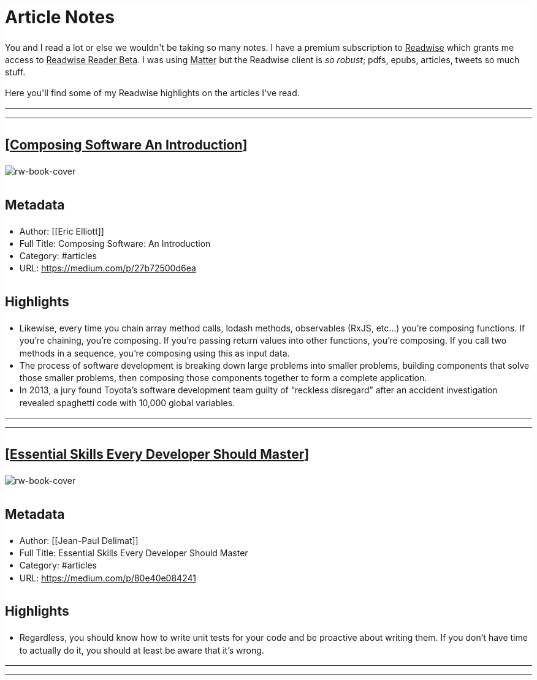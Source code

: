 # Article Notes

You and I read a lot or else we wouldn't be taking so many notes. I have a premium subscription to [Readwise](https://readwise.io) which grants me access to [Readwise Reader Beta](https://reader.readwise.io). I was using [Matter](https://hq.getmatter.com/) but the Readwise client is *so robust*; pdfs, epubs, articles, tweets so much stuff.

Here you'll find some of my Readwise highlights on the articles I've read.

---

---
## [[Composing Software An Introduction]]

![rw-book-cover](https://readwise-assets.s3.amazonaws.com/static/images/article3.5c705a01b476.png)

## Metadata
- Author: [[Eric Elliott]]
- Full Title: Composing Software: An Introduction
- Category: #articles
- URL: https://medium.com/p/27b72500d6ea

## Highlights
- Likewise, every time you chain array method calls, lodash methods, observables (RxJS, etc…) you’re composing functions. If you’re chaining, you’re composing. If you’re passing return values into other functions, you’re composing. If you call two methods in a sequence, you’re composing using this as input data.
- The process of software development is breaking down large problems into smaller problems, building components that solve those smaller problems, then composing those components together to form a complete application.
- In 2013, a jury found Toyota’s software development team guilty of “reckless disregard” after an accident investigation revealed spaghetti code with 10,000 global variables.
---

---
## [[Essential Skills Every Developer Should Master]]

![rw-book-cover](https://readwise-assets.s3.amazonaws.com/static/images/article4.6bc1851654a0.png)

## Metadata
- Author: [[Jean-Paul Delimat]]
- Full Title: Essential Skills Every Developer Should Master
- Category: #articles
- URL: https://medium.com/p/80e40e084241

## Highlights
- Regardless, you should know how to write unit tests for your code and be proactive about writing them. If you don’t have time to actually do it, you should at least be aware that it’s wrong.
---

---

[//begin]: # "Autogenerated link references for markdown compatibility"
[Composing Software An Introduction]: <Composing Software An Introduction> "Composing Software: An Introduction"
[Essential Skills Every Developer Should Master]: <Essential Skills Every Developer Should Master> "Essential Skills Every Developer Should Master"
[Everything You Need to Know About CSS Variables]: <Everything You Need to Know About CSS Variables> "Everything You Need to Know About CSS Variables"
[How I Turned a Rejected Conference Talk Into 300K Views on Medium and YouTube]: <How I Turned a Rejected Conference Talk Into 300K Views on Medium and YouTube> "How I Turned a Rejected Conference Talk Into 300K Views on Medium and YouTube"
[How Node and Javascript Handle Asynchronous Functions]: <How Node and Javascript Handle Asynchronous Functions> "How Node and Javascript Handle Asynchronous Functions"
[GitHub Broke My 1,000 Day Streak]: <GitHub Broke My 1,000 Day Streak> "GitHub Broke My 1,000 Day Streak"
[How the “Golden Rule” of React Components Can Help You Write Better Code]: <How the “Golden Rule” of React Components Can Help You Write Better Code> "How the “Golden Rule” of React Components Can Help You Write Better Code"
[How to Trim Strings in JavaScript]: <How to Trim Strings in JavaScript> "How to Trim Strings in JavaScript"
[I’m a Boring Programmer]: <I’m a Boring Programmer> "I’m a Boring Programmer"
[JavaScript Arrays and Objects Are Just Like Books and Newspapers]: <JavaScript Arrays and Objects Are Just Like Books and Newspapers> "JavaScript Arrays and Objects Are Just Like Books and Newspapers"
[Javascript Passing by Value vs. Reference Explained in Plain English]: <Javascript Passing by Value vs. Reference Explained in Plain English> "Javascript Passing by Value vs. Reference Explained in Plain English"
[My Daughter Was a Creative Genius, Then We Bought Her an iPhone]: <My Daughter Was a Creative Genius, Then We Bought Her an iPhone> "My Daughter Was a Creative Genius, Then We Bought Her an iPhone"
[My So-Called (Millennial) Entitlement]: <My So-Called (Millennial) Entitlement> "My So-Called (Millennial) Entitlement"
[One Side Note, You Can’t Crowdsource Writing a Good Movie Script or Writing Good Music.]: <One Side Note, You Can’t Crowdsource Writing a Good Movie Script or Writing Good Music.> "One Side Note, You Can’t Crowdsource Writing a Good Movie Script or Writing Good Music."
[React PropsState Explained Through Darth Vader’s Hunt for the Rebels]: <React PropsState Explained Through Darth Vader’s Hunt for the Rebels> "React Props/State Explained Through Darth Vader’s Hunt for the Rebels"
[The Curse of Free]: <The Curse of Free> "The Curse of Free"
[The Real Reason Quirky Failed]: <The Real Reason Quirky Failed> "The Real Reason Quirky Failed"
[The Truth About Your Source of Truth]: <The Truth About Your Source of Truth> "The Truth About Your Source of Truth"
[What I’m Telling Business People About Why Relational Databases Are So Bad]: <What I’m Telling Business People About Why Relational Databases Are So Bad> "What I’m Telling Business People About Why Relational Databases Are So Bad"
[When the Racist Is Someone You Know and Love…]: <When the Racist Is Someone You Know and Love…> "When the Racist Is Someone You Know and Love…"
[Why Most Fitness Apps Don’t Work]: <Why Most Fitness Apps Don’t Work> "Why Most Fitness Apps Don’t Work"
[Why Creators Are in Less of a Rush to Quit Their Day Jobs]: <Why Creators Are in Less of a Rush to Quit Their Day Jobs> "Why Creators Are in Less of a Rush to Quit Their Day Jobs"
[An Interview With Replit Founder Amjad Masad]: <An Interview With Replit Founder Amjad Masad> "An Interview With Replit Founder Amjad Masad"
[Farewell, OmniFocus, farewell!]: <Farewell, OmniFocus, farewell!> "Farewell, OmniFocus, farewell!"
[Farewell, OmniFocus, farewell!]: <Farewell, OmniFocus, farewell!> "Farewell, OmniFocus, farewell!"
[To Ship or Not to Ship, Headset Edition]: <To Ship or Not to Ship, Headset Edition> "To Ship or Not to Ship, Headset Edition"
[//end]: # "Autogenerated link references"
[//begin]: # "Autogenerated link references for markdown compatibility"
[Composing Software An Introduction]: <Composing Software An Introduction> "Composing Software: An Introduction"
[Essential Skills Every Developer Should Master]: <Essential Skills Every Developer Should Master> "Essential Skills Every Developer Should Master"
[Everything You Need to Know About CSS Variables]: <Everything You Need to Know About CSS Variables> "Everything You Need to Know About CSS Variables"
[How I Turned a Rejected Conference Talk Into 300K Views on Medium and YouTube]: <How I Turned a Rejected Conference Talk Into 300K Views on Medium and YouTube> "How I Turned a Rejected Conference Talk Into 300K Views on Medium and YouTube"
[How Node and Javascript Handle Asynchronous Functions]: <How Node and Javascript Handle Asynchronous Functions> "How Node and Javascript Handle Asynchronous Functions"
[GitHub Broke My 1,000 Day Streak]: <GitHub Broke My 1,000 Day Streak> "GitHub Broke My 1,000 Day Streak"
[How the “Golden Rule” of React Components Can Help You Write Better Code]: <How the “Golden Rule” of React Components Can Help You Write Better Code> "How the “Golden Rule” of React Components Can Help You Write Better Code"
[How to Trim Strings in JavaScript]: <How to Trim Strings in JavaScript> "How to Trim Strings in JavaScript"
[I’m a Boring Programmer]: <I’m a Boring Programmer> "I’m a Boring Programmer"
[JavaScript Arrays and Objects Are Just Like Books and Newspapers]: <JavaScript Arrays and Objects Are Just Like Books and Newspapers> "JavaScript Arrays and Objects Are Just Like Books and Newspapers"
[My Daughter Was a Creative Genius, Then We Bought Her an iPhone]: <My Daughter Was a Creative Genius, Then We Bought Her an iPhone> "My Daughter Was a Creative Genius, Then We Bought Her an iPhone"
[My So-Called (Millennial) Entitlement]: <My So-Called (Millennial) Entitlement> "My So-Called (Millennial) Entitlement"
[React PropsState Explained Through Darth Vader’s Hunt for the Rebels]: <React PropsState Explained Through Darth Vader’s Hunt for the Rebels> "React Props/State Explained Through Darth Vader’s Hunt for the Rebels"
[The Curse of Free]: <The Curse of Free> "The Curse of Free"
[The Real Reason Quirky Failed]: <The Real Reason Quirky Failed> "The Real Reason Quirky Failed"
[The Truth About Your Source of Truth]: <The Truth About Your Source of Truth> "The Truth About Your Source of Truth"
[What I’m Telling Business People About Why Relational Databases Are So Bad]: <What I’m Telling Business People About Why Relational Databases Are So Bad> "What I’m Telling Business People About Why Relational Databases Are So Bad"
[When the Racist Is Someone You Know and Love…]: <When the Racist Is Someone You Know and Love…> "When the Racist Is Someone You Know and Love…"
[Why Most Fitness Apps Don’t Work]: <Why Most Fitness Apps Don’t Work> "Why Most Fitness Apps Don’t Work"
[Why Creators Are in Less of a Rush to Quit Their Day Jobs]: <Why Creators Are in Less of a Rush to Quit Their Day Jobs> "Why Creators Are in Less of a Rush to Quit Their Day Jobs"
[An Interview With Replit Founder Amjad Masad]: <An Interview With Replit Founder Amjad Masad> "An Interview With Replit Founder Amjad Masad"
[Farewell, OmniFocus, farewell!]: <Farewell, OmniFocus, farewell!> "Farewell, OmniFocus, farewell!"
[Farewell, OmniFocus, farewell!]: <Farewell, OmniFocus, farewell!> "Farewell, OmniFocus, farewell!"
[To Ship or Not to Ship, Headset Edition]: <To Ship or Not to Ship, Headset Edition> "To Ship or Not to Ship, Headset Edition"
[//end]: # "Autogenerated link references"